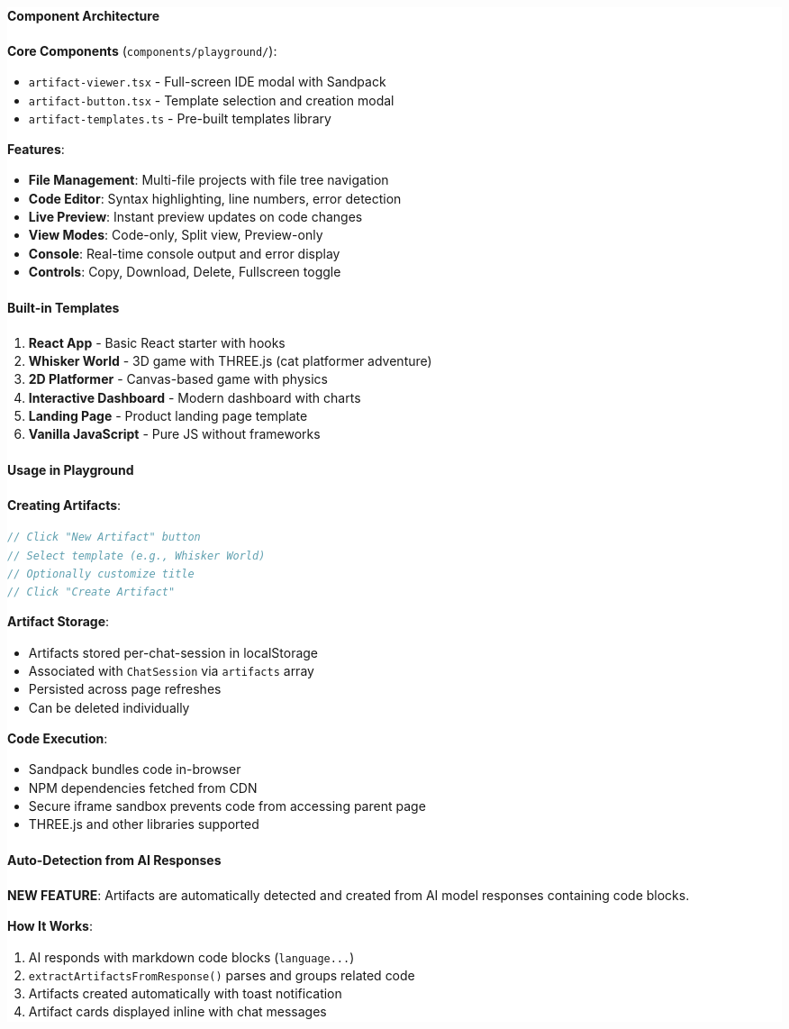 #### Component Architecture

**Core Components** (`components/playground/`):
- `artifact-viewer.tsx` - Full-screen IDE modal with Sandpack
- `artifact-button.tsx` - Template selection and creation modal
- `artifact-templates.ts` - Pre-built templates library

**Features**:
- **File Management**: Multi-file projects with file tree navigation
- **Code Editor**: Syntax highlighting, line numbers, error detection
- **Live Preview**: Instant preview updates on code changes
- **View Modes**: Code-only, Split view, Preview-only
- **Console**: Real-time console output and error display
- **Controls**: Copy, Download, Delete, Fullscreen toggle

#### Built-in Templates

1. **React App** - Basic React starter with hooks
2. **Whisker World** - 3D game with THREE.js (cat platformer adventure)
3. **2D Platformer** - Canvas-based game with physics
4. **Interactive Dashboard** - Modern dashboard with charts
5. **Landing Page** - Product landing page template
6. **Vanilla JavaScript** - Pure JS without frameworks

#### Usage in Playground

**Creating Artifacts**:
```typescript
// Click "New Artifact" button
// Select template (e.g., Whisker World)
// Optionally customize title
// Click "Create Artifact"
```

**Artifact Storage**:
- Artifacts stored per-chat-session in localStorage
- Associated with `ChatSession` via `artifacts` array
- Persisted across page refreshes
- Can be deleted individually

**Code Execution**:
- Sandpack bundles code in-browser
- NPM dependencies fetched from CDN
- Secure iframe sandbox prevents code from accessing parent page
- THREE.js and other libraries supported

#### Auto-Detection from AI Responses

**NEW FEATURE**: Artifacts are automatically detected and created from AI model responses containing code blocks.

**How It Works**:
1. AI responds with markdown code blocks (```language...```)
2. `extractArtifactsFromResponse()` parses and groups related code
3. Artifacts created automatically with toast notification
4. Artifact cards displayed inline with chat messages
